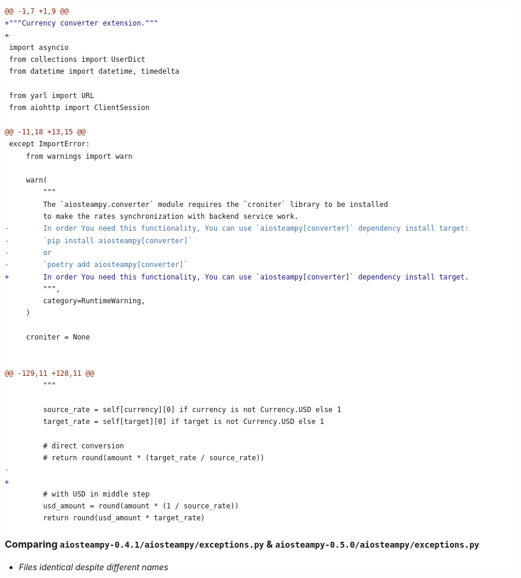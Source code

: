 ```diff
@@ -1,7 +1,9 @@
+"""Currency converter extension."""
+
 import asyncio
 from collections import UserDict
 from datetime import datetime, timedelta
 
 from yarl import URL
 from aiohttp import ClientSession
 
@@ -11,18 +13,15 @@
 except ImportError:
     from warnings import warn
 
     warn(
         """
         The `aiosteampy.converter` module requires the `croniter` library to be installed
         to make the rates synchronization with backend service work.
-        In order You need this functionality, You can use `aiosteampy[converter]` dependency install target:
-        `pip install aiosteampy[converter]`
-        or
-        `poetry add aiosteampy[converter]`
+        In order You need this functionality, You can use `aiosteampy[converter]` dependency install target.
         """,
         category=RuntimeWarning,
     )
 
     croniter = None
 
 
@@ -129,11 +128,11 @@
         """
 
         source_rate = self[currency][0] if currency is not Currency.USD else 1
         target_rate = self[target][0] if target is not Currency.USD else 1
 
         # direct conversion
         # return round(amount * (target_rate / source_rate))
-        
+
         # with USD in middle step
         usd_amount = round(amount * (1 / source_rate))
         return round(usd_amount * target_rate)
```

### Comparing `aiosteampy-0.4.1/aiosteampy/exceptions.py` & `aiosteampy-0.5.0/aiosteampy/exceptions.py`

 * *Files identical despite different names*
